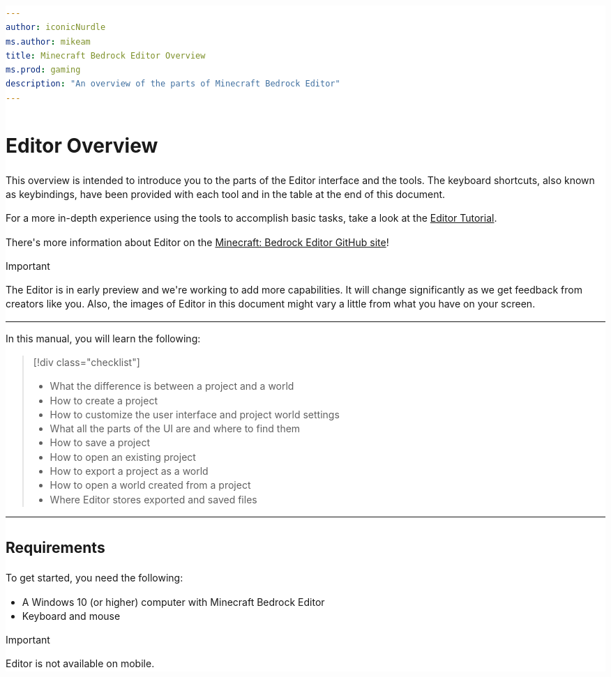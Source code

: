 ```yaml
---
author: iconicNurdle
ms.author: mikeam
title: Minecraft Bedrock Editor Overview
ms.prod: gaming
description: "An overview of the parts of Minecraft Bedrock Editor"
---
```


# Editor Overview

This overview is intended to introduce you to the parts of the Editor interface and the tools. The keyboard shortcuts, also known as keybindings, have been provided with each tool and in the table at the end of this document.

For a more in-depth experience using the tools to accomplish basic tasks, take a look at the [Editor Tutorial](EditorTutorial.md).

There's more information about Editor on the [Minecraft: Bedrock Editor GitHub site](https://github.com/Mojang/minecraft-editor)!

> [!IMPORTANT]
> The Editor is in early preview and we're working to add more capabilities.
> It will change significantly as we get feedback from creators like you.
> Also, the images of Editor in this document might vary a little from what you have on your screen.

--------

In this manual, you will learn the following:

> [!div class="checklist"]
>
> - What the difference is between a project and a world
> - How to create a project
> - How to customize the user interface and project world settings
> - What all the parts of the UI are and where to find them
> - How to save a project
> - How to open an existing project
> - How to export a project as a world
> - How to open a world created from a project
> - Where Editor stores exported and saved files

--------

## Requirements

To get started, you need the following:

- A Windows 10 (or higher) computer with Minecraft Bedrock Editor
- Keyboard and mouse

> [!IMPORTANT]
> Editor is not available on mobile.
